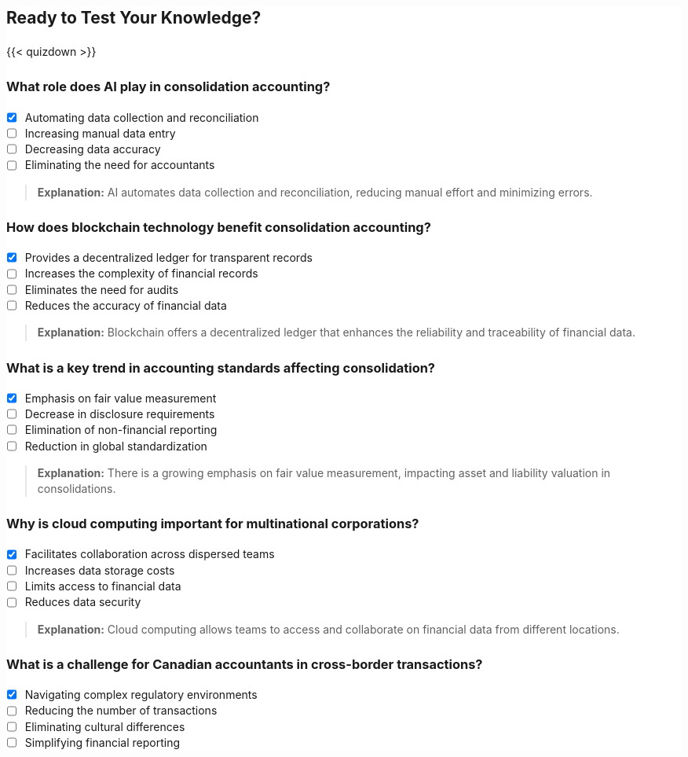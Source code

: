 
## **Ready to Test Your Knowledge?**

{{< quizdown >}}

### What role does AI play in consolidation accounting?

- [x] Automating data collection and reconciliation
- [ ] Increasing manual data entry
- [ ] Decreasing data accuracy
- [ ] Eliminating the need for accountants

> **Explanation:** AI automates data collection and reconciliation, reducing manual effort and minimizing errors.

### How does blockchain technology benefit consolidation accounting?

- [x] Provides a decentralized ledger for transparent records
- [ ] Increases the complexity of financial records
- [ ] Eliminates the need for audits
- [ ] Reduces the accuracy of financial data

> **Explanation:** Blockchain offers a decentralized ledger that enhances the reliability and traceability of financial data.

### What is a key trend in accounting standards affecting consolidation?

- [x] Emphasis on fair value measurement
- [ ] Decrease in disclosure requirements
- [ ] Elimination of non-financial reporting
- [ ] Reduction in global standardization

> **Explanation:** There is a growing emphasis on fair value measurement, impacting asset and liability valuation in consolidations.

### Why is cloud computing important for multinational corporations?

- [x] Facilitates collaboration across dispersed teams
- [ ] Increases data storage costs
- [ ] Limits access to financial data
- [ ] Reduces data security

> **Explanation:** Cloud computing allows teams to access and collaborate on financial data from different locations.

### What is a challenge for Canadian accountants in cross-border transactions?

- [x] Navigating complex regulatory environments
- [ ] Reducing the number of transactions
- [ ] Eliminating cultural differences
- [ ] Simplifying financial reporting
